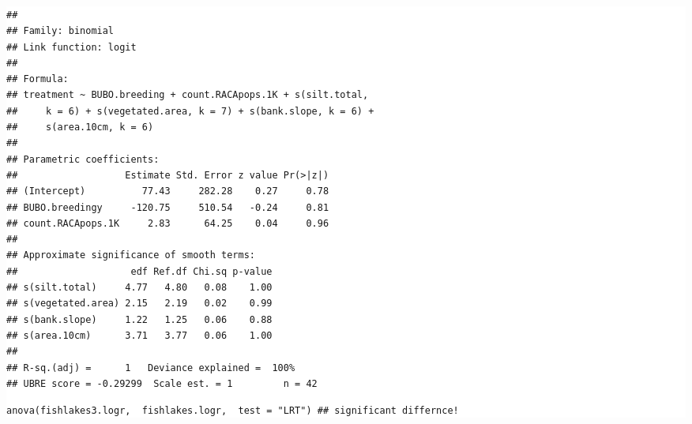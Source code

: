     ## 
    ## Family: binomial 
    ## Link function: logit 
    ## 
    ## Formula:
    ## treatment ~ BUBO.breeding + count.RACApops.1K + s(silt.total, 
    ##     k = 6) + s(vegetated.area, k = 7) + s(bank.slope, k = 6) + 
    ##     s(area.10cm, k = 6)
    ## 
    ## Parametric coefficients:
    ##                   Estimate Std. Error z value Pr(>|z|)
    ## (Intercept)          77.43     282.28    0.27     0.78
    ## BUBO.breedingy     -120.75     510.54   -0.24     0.81
    ## count.RACApops.1K     2.83      64.25    0.04     0.96
    ## 
    ## Approximate significance of smooth terms:
    ##                    edf Ref.df Chi.sq p-value
    ## s(silt.total)     4.77   4.80   0.08    1.00
    ## s(vegetated.area) 2.15   2.19   0.02    0.99
    ## s(bank.slope)     1.22   1.25   0.06    0.88
    ## s(area.10cm)      3.71   3.77   0.06    1.00
    ## 
    ## R-sq.(adj) =      1   Deviance explained =  100%
    ## UBRE score = -0.29299  Scale est. = 1         n = 42

~~~~ {.r}
anova(fishlakes3.logr,  fishlakes.logr,  test = "LRT") ## significant differnce!
~~~~
